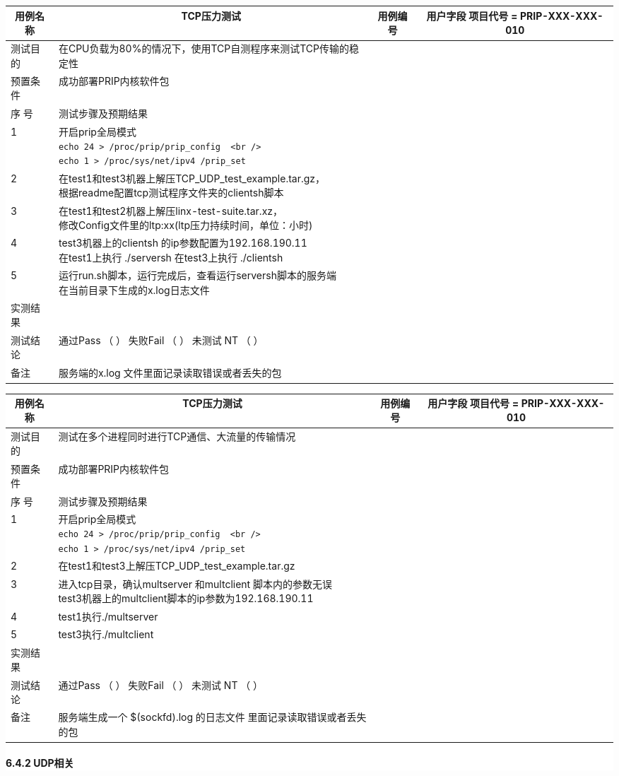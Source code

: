  

 

 

 

| 用例名称 | TCP压力测试                                                  | 用例编号 | 用户字段 项目代号 = PRIP-XXX-XXX-010 |
| -------- | ------------------------------------------------------------ | -------- | ------------------------------------ |
| 测试目的 | 在CPU负载为80%的情况下，使用TCP自测程序来测试TCP传输的稳定性 |          |                                      |
| 预置条件 | 成功部署PRIP内核软件包                                       |          |                                      |
| 序 号    | 测试步骤及预期结果                                           |          |                                      |
| 1        | 开启prip全局模式  <br />  `echo 24 > /proc/prip/prip_config  <br />`   <br />  `echo 1 > /proc/sys/net/ipv4 /prip_set` |          |                                      |
| 2        | 在test1和test3机器上解压TCP_UDP_test_example.tar.gz， <br />根据readme配置tcp测试程序文件夹的clientsh脚本 |          |                                      |
| 3        | 在test1和test2机器上解压linx-test-suite.tar.xz，  <br />修改Config文件里的ltp:xx(ltp压力持续时间，单位：小时) |          |                                      |
| 4        | test3机器上的clientsh 的ip参数配置为192.168.190.11  <br />在test1上执行 ./serversh   在test3上执行 ./clientsh |          |                                      |
| 5        | 运行run.sh脚本，运行完成后，查看运行serversh脚本的服务端  <br />在当前目录下生成的x.log日志文件 |          |                                      |
| 实测结果 |                                                              |          |                                      |
| 测试结论 | 通过Pass （ ） 失败Fail （ ） 未测试 NT （ ）                |          |                                      |
| 备注     | 服务端的x.log 文件里面记录读取错误或者丢失的包               |          |                                      |

 

| 用例名称 | TCP压力测试                                                  | 用例编号 | 用户字段 项目代号 = PRIP-XXX-XXX-010 |
| -------- | ------------------------------------------------------------ | -------- | ------------------------------------ |
| 测试目的 | 测试在多个进程同时进行TCP通信、大流量的传输情况              |          |                                      |
| 预置条件 | 成功部署PRIP内核软件包                                       |          |                                      |
| 序 号    | 测试步骤及预期结果                                           |          |                                      |
| 1        | 开启prip全局模式  <br />  `echo 24 > /proc/prip/prip_config  <br />`   <br />  `echo 1 > /proc/sys/net/ipv4 /prip_set` |          |                                      |
| 2        | 在test1和test3上解压TCP_UDP_test_example.tar.gz              |          |                                      |
| 3        | 进入tcp目录，确认multserver 和multclient 脚本内的参数无误  <br />test3机器上的multclient脚本的ip参数为192.168.190.11 |          |                                      |
| 4        | test1执行./multserver                                        |          |                                      |
| 5        | test3执行./multclient                                        |          |                                      |
| 实测结果 |                                                              |          |                                      |
| 测试结论 | 通过Pass （ ） 失败Fail （ ） 未测试 NT （ ）                |          |                                      |
| 备注     | 服务端生成一个 $(sockfd).log 的日志文件 里面记录读取错误或者丢失的包 |          |                                      |

 

#### 6.4.2 UDP相关
